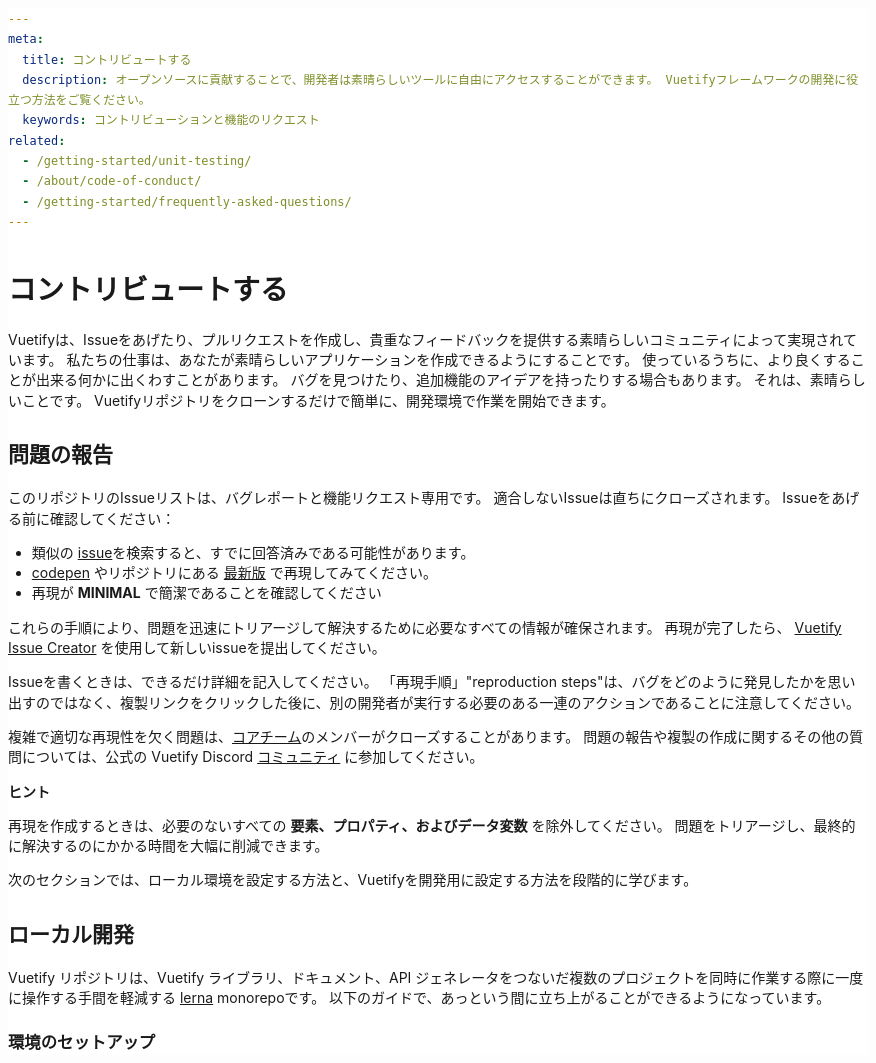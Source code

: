 ```yaml
---
meta:
  title: コントリビュートする
  description: オープンソースに貢献することで、開発者は素晴らしいツールに自由にアクセスすることができます。 Vuetifyフレームワークの開発に役立つ方法をご覧ください。
  keywords: コントリビューションと機能のリクエスト
related:
  - /getting-started/unit-testing/
  - /about/code-of-conduct/
  - /getting-started/frequently-asked-questions/
---
```


# コントリビュートする

Vuetifyは、Issueをあげたり、プルリクエストを作成し、貴重なフィードバックを提供する素晴らしいコミュニティによって実現されています。 私たちの仕事は、あなたが素晴らしいアプリケーションを作成できるようにすることです。 使っているうちに、より良くすることが出来る何かに出くわすことがあります。 バグを見つけたり、追加機能のアイデアを持ったりする場合もあります。 それは、素晴らしいことです。 Vuetifyリポジトリをクローンするだけで簡単に、開発環境で作業を開始できます。

<promoted-ad slug="vuetify-discord" />

## 問題の報告

このリポジトリのIssueリストは、バグレポートと機能リクエスト専用です。 適合しないIssueは直ちにクローズされます。 Issueをあげる前に確認してください：

- 類似の [issue](https://github.com/vuetifyjs/vuetify/issues)を検索すると、すでに回答済みである可能性があります。
- [codepen](https://template.vuetifyjs.com/) やリポジトリにある [最新版](https://template.vuetifyjs.com/) で再現してみてください。
- 再現が **MINIMAL** で簡潔であることを確認してください

これらの手順により、問題を迅速にトリアージして解決するために必要なすべての情報が確保されます。 再現が完了したら、 [Vuetify Issue Creator](https://issues.vuetifyjs.com/) を使用して新しいissueを提出してください。

Issueを書くときは、できるだけ詳細を記入してください。 「再現手順」"reproduction steps"は、バグをどのように発見したかを思い出すのではなく、複製リンクをクリックした後に、別の開発者が実行する必要のある一連のアクションであることに注意してください。

複雑で適切な再現性を欠く問題は、[コアチーム][]のメンバーがクローズすることがあります。 問題の報告や複製の作成に関するその他の質問については、公式の Vuetify Discord [コミュニティ][] に参加してください。

<alert type="success">

  **ヒント**

 再現を作成するときは、必要のないすべての **要素、プロパティ、およびデータ変数** を除外してください。 問題をトリアージし、最終的に解決するのにかかる時間を大幅に削減できます。

</alert>

次のセクションでは、ローカル環境を設定する方法と、Vuetifyを開発用に設定する方法を段階的に学びます。

## ローカル開発

Vuetify リポジトリは、Vuetify ライブラリ、ドキュメント、API ジェネレータをつないだ複数のプロジェクトを同時に作業する際に一度に操作する手間を軽減する [lerna](https://github.com/lerna/lerna) monorepoです。 以下のガイドで、あっという間に立ち上がることができるようになっています。

### 環境のセットアップ


[commitizen]: https://github.com/commitizen/cz-cli
[コミュニティ]: https://community.vuetifyjs.com/
[コアチーム]: /about/meet-the-team/
[コア チーム]: /about/meet-the-team/
[Issues]: https://github.com/vuetifyjs/vuetify/issues
[Issues]: https://github.com/vuetifyjs/vuetifyjs/vuetifyjs/issues